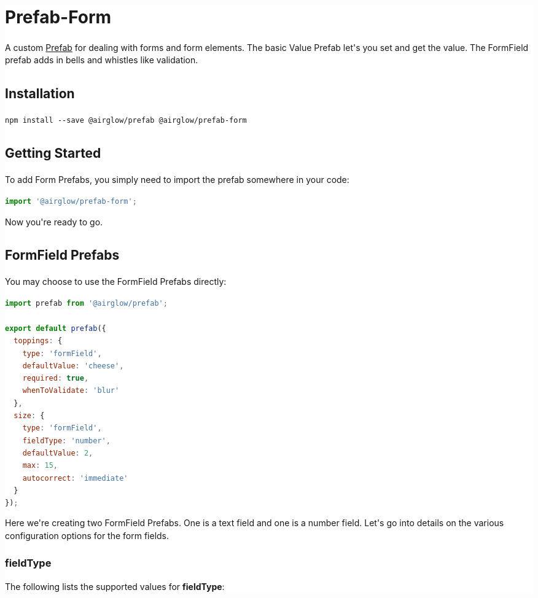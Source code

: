 # Prefab-Form

A custom [Prefab](../packages/prefab) for dealing with forms and form elements. The basic Value Prefab let's you set and get the value. The FormField prefab adds in bells and whistles like validation.

## Installation

```
npm install --save @airglow/prefab @airglow/prefab-form
```

## Getting Started

To add Form Prefabs, you simply need to import the prefab somewhere in your code:

```js
import '@airglow/prefab-form';
```

Now you're ready to go.

## FormField Prefabs

You may choose to use the FormField Prefabs directly:

```js
import prefab from '@airglow/prefab';

export default prefab({
  toppings: {
    type: 'formField',
    defaultValue: 'cheese',
    required: true,
    whenToValidate: 'blur'
  },
  size: {
    type: 'formField',
    fieldType: 'number',
    defaultValue: 2,
    max: 15,
    autocorrect: 'immediate'
  }
});
```

Here we're creating two FormField Prefabs. One is a text field and one is a number field. Let's go into details on the various configuration options for the form fields.

### fieldType

The following lists the supported values for __fieldType__:
